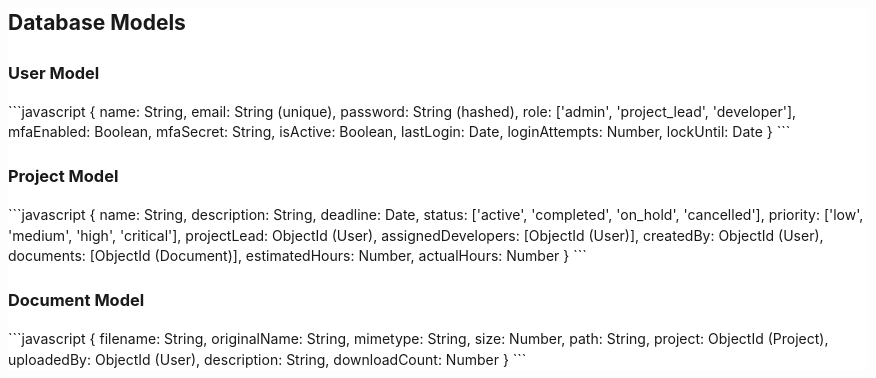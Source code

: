 ## Database Models

### User Model
\`\`\`javascript
{
  name: String,
  email: String (unique),
  password: String (hashed),
  role: ['admin', 'project_lead', 'developer'],
  mfaEnabled: Boolean,
  mfaSecret: String,
  isActive: Boolean,
  lastLogin: Date,
  loginAttempts: Number,
  lockUntil: Date
}
\`\`\`

### Project Model
\`\`\`javascript
{
  name: String,
  description: String,
  deadline: Date,
  status: ['active', 'completed', 'on_hold', 'cancelled'],
  priority: ['low', 'medium', 'high', 'critical'],
  projectLead: ObjectId (User),
  assignedDevelopers: [ObjectId (User)],
  createdBy: ObjectId (User),
  documents: [ObjectId (Document)],
  estimatedHours: Number,
  actualHours: Number
}
\`\`\`

### Document Model
\`\`\`javascript
{
  filename: String,
  originalName: String,
  mimetype: String,
  size: Number,
  path: String,
  project: ObjectId (Project),
  uploadedBy: ObjectId (User),
  description: String,
  downloadCount: Number
}
\`\`\`
